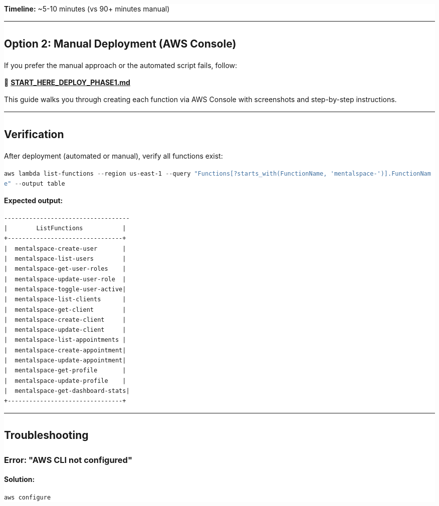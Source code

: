 **Timeline:** ~5-10 minutes (vs 90+ minutes manual)

---

## Option 2: Manual Deployment (AWS Console)

If you prefer the manual approach or the automated script fails, follow:

📖 **[START_HERE_DEPLOY_PHASE1.md](START_HERE_DEPLOY_PHASE1.md)**

This guide walks you through creating each function via AWS Console with screenshots and step-by-step instructions.

---

## Verification

After deployment (automated or manual), verify all functions exist:

```powershell
aws lambda list-functions --region us-east-1 --query "Functions[?starts_with(FunctionName, 'mentalspace-')].FunctionName" --output table
```

**Expected output:**
```
-----------------------------------
|        ListFunctions           |
+--------------------------------+
|  mentalspace-create-user       |
|  mentalspace-list-users        |
|  mentalspace-get-user-roles    |
|  mentalspace-update-user-role  |
|  mentalspace-toggle-user-active|
|  mentalspace-list-clients      |
|  mentalspace-get-client        |
|  mentalspace-create-client     |
|  mentalspace-update-client     |
|  mentalspace-list-appointments |
|  mentalspace-create-appointment|
|  mentalspace-update-appointment|
|  mentalspace-get-profile       |
|  mentalspace-update-profile    |
|  mentalspace-get-dashboard-stats|
+--------------------------------+
```

---

## Troubleshooting

### Error: "AWS CLI not configured"

**Solution:**
```powershell
aws configure
```
